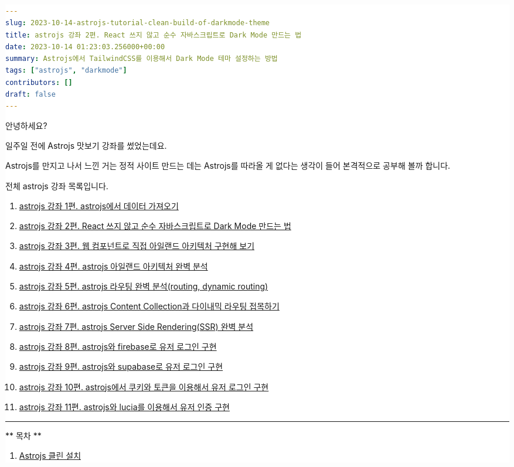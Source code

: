```yaml
---
slug: 2023-10-14-astrojs-tutorial-clean-build-of-darkmode-theme
title: astrojs 강좌 2편. React 쓰지 않고 순수 자바스크립트로 Dark Mode 만드는 법
date: 2023-10-14 01:23:03.256000+00:00
summary: Astrojs에서 TailwindCSS를 이용해서 Dark Mode 테마 설정하는 방법
tags: ["astrojs", "darkmode"]
contributors: []
draft: false
---
```


안녕하세요?

일주일 전에 Astrojs 맛보기 강좌를 썼었는데요.

Astrojs를 만지고 나서 느낀 거는 정적 사이트 만드는 데는 Astrojs를 따라올 게 없다는 생각이 들어 본격적으로 공부해 볼까 합니다.

전체 astrojs 강좌 목록입니다.

1. [astrojs 강좌 1편. astrojs에서 데이터 가져오기](https://mycodings.fly.dev/blog/2023-10-07-astrojs-tutorial-how-to-handle-data-in-astrojs)

2. [astrojs 강좌 2편. React 쓰지 않고 순수 자바스크립트로 Dark Mode 만드는 법](https://mycodings.fly.dev/blog/2023-10-14-astrojs-tutorial-clean-build-of-darkmode-theme)

3. [astrojs 강좌 3편. 웹 컴포넌트로 직접 아일랜드 아키텍처 구현해 보기](https://mycodings.fly.dev/blog/2023-10-14-understanding-astosjs-island-architecture-from-making-my-own-island-web-component)

4. [astrojs 강좌 4편. astrojs 아일랜드 아키텍처 완벽 분석](https://mycodings.fly.dev/blog/2023-10-21-astrojs-in-depth-review-component-island-architecture)

5. [astrojs 강좌 5편. astrojs 라우팅 완벽 분석(routing, dynamic routing)](https://mycodings.fly.dev/blog/2023-10-29-astrojs-all-about-routing-and-dynamic-routing)

6. [astrojs 강좌 6편. astrojs Content Collection과 다이내믹 라우팅 접목하기](https://mycodings.fly.dev/blog/2023-10-29-astrojs-howto-use-content-collection-and-dynamic-routing)

7. [astrojs 강좌 7편. astrojs Server Side Rendering(SSR) 완벽 분석](https://mycodings.fly.dev/blog/2023-10-30-astrojs-howto-use-ssr-in-astrojs-server-side-rendering)

8. [astrojs 강좌 8편. astrojs와 firebase로 유저 로그인 구현](https://mycodings.fly.dev/blog/2023-11-08-astrojs-how-to-ssr-with-firebase-user-session)

9. [astrojs 강좌 9편. astrojs와 supabase로 유저 로그인 구현](https://mycodings.fly.dev/blog/2023-11-09-astrojs-howto-supabase-authentication-with-ssr)

10. [astrojs 강좌 10편. astrojs에서 쿠키와 토큰을 이용해서 유저 로그인 구현](https://mycodings.fly.dev/blog/2024-01-02-astrojs-auth-user-login-by-cookie-with-jwt-token)

11. [astrojs 강좌 11편. astrojs와 lucia를 이용해서 유저 인증 구현](https://mycodings.fly.dev/blog/2024-01-16-astrojs-tutorial-auth-with-lucia)

---

** 목차 **

1. [Astrojs 클린 설치](#1-astrojs-클린-설치)
